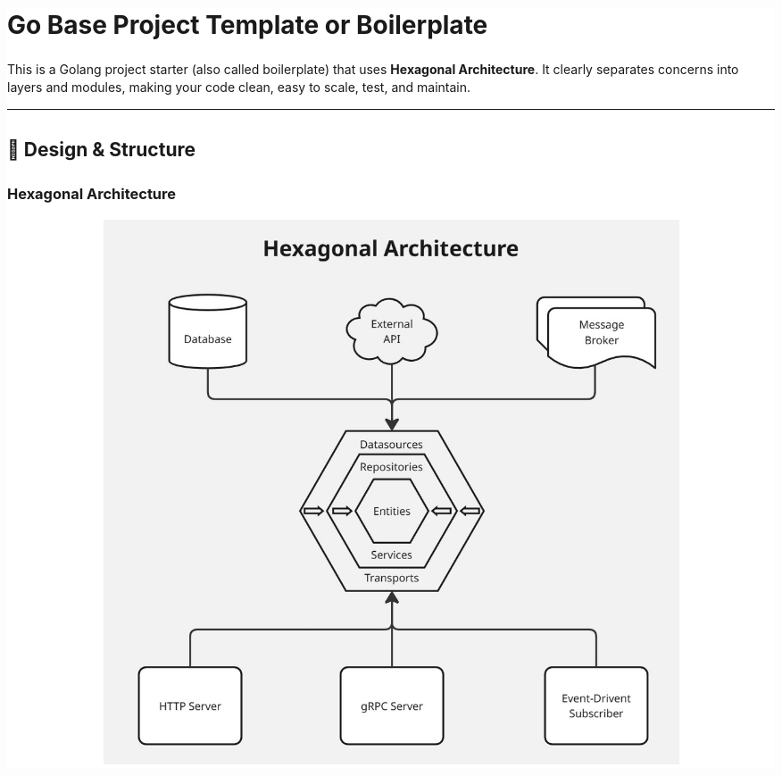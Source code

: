 # Go Base Project Template or Boilerplate

This is a Golang project starter (also called boilerplate) that uses **Hexagonal Architecture**. It clearly separates concerns into layers and modules, making your code clean, easy to scale, test, and maintain.

---

## 🧱 Design & Structure

### Hexagonal Architecture
<p align="center">
  <img src="./documentations/architecture.jpg" style="width:75%;" />
</p>
